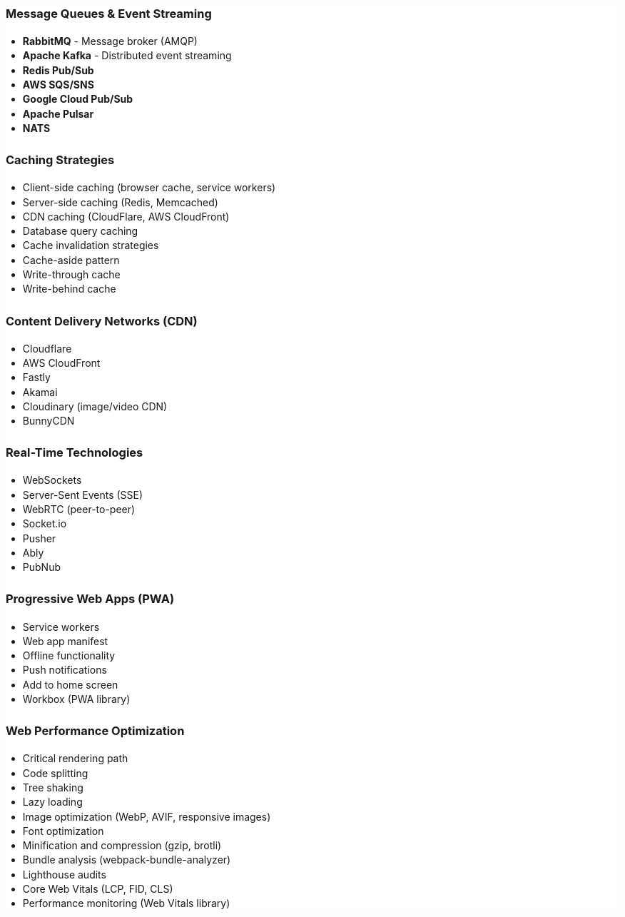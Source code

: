 ### Message Queues & Event Streaming
- **RabbitMQ** - Message broker (AMQP)
- **Apache Kafka** - Distributed event streaming
- **Redis Pub/Sub**
- **AWS SQS/SNS**
- **Google Cloud Pub/Sub**
- **Apache Pulsar**
- **NATS**

### Caching Strategies
- Client-side caching (browser cache, service workers)
- Server-side caching (Redis, Memcached)
- CDN caching (CloudFlare, AWS CloudFront)
- Database query caching
- Cache invalidation strategies
- Cache-aside pattern
- Write-through cache
- Write-behind cache

### Content Delivery Networks (CDN)
- Cloudflare
- AWS CloudFront
- Fastly
- Akamai
- Cloudinary (image/video CDN)
- BunnyCDN

### Real-Time Technologies
- WebSockets
- Server-Sent Events (SSE)
- WebRTC (peer-to-peer)
- Socket.io
- Pusher
- Ably
- PubNub

### Progressive Web Apps (PWA)
- Service workers
- Web app manifest
- Offline functionality
- Push notifications
- Add to home screen
- Workbox (PWA library)

### Web Performance Optimization
- Critical rendering path
- Code splitting
- Tree shaking
- Lazy loading
- Image optimization (WebP, AVIF, responsive images)
- Font optimization
- Minification and compression (gzip, brotli)
- Bundle analysis (webpack-bundle-analyzer)
- Lighthouse audits
- Core Web Vitals (LCP, FID, CLS)
- Performance monitoring (Web Vitals library)
